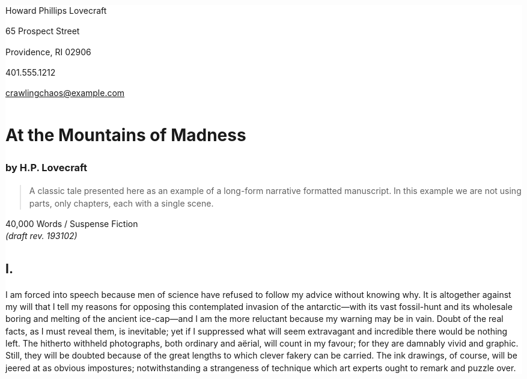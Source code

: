 

<style>
	/*@import "https://toddwarner.io/pub/css/manuscript/manuscript.css"*/
	@import "../manuscript.css"
</style>

[//]: / "----------------------------------------------------------------------"

<div id="vpage"><div id="manuscript" class="long narrative">

<div id="m-contact">

Howard Phillips Lovecraft

65 Prospect Street

Providence, RI 02906

401.555.1212

crawlingchaos@example.com


</div>

<div class="m-header">

# At the Mountains of Madness

### by H.P. Lovecraft

> A classic tale presented here as an example of a long-form narrative formatted
> manuscript. In this example we are not using parts, only chapters, each with a
> single scene.

<div class="m-facts">

40,000 Words /
Suspense Fiction  
*(draft rev. 193102)*

</div>
</div>

[//]: / "----------------------------------------------------------------------"

<section class="m-chapter">
<div class="m-header">

# I.

</div>
<section class="m-scene">

I am forced into speech because men of science have refused to follow my advice without knowing why. It is altogether against my will that I tell my reasons for opposing this contemplated invasion of the antarctic—with its vast fossil-hunt and its wholesale boring and melting of the ancient ice-cap—and I am the more reluctant because my warning may be in vain. Doubt of the real facts, as I must reveal them, is inevitable; yet if I suppressed what will seem extravagant and incredible there would be nothing left. The hitherto withheld photographs, both ordinary and aërial, will count in my favour; for they are damnably vivid and graphic. Still, they will be doubted because of the great lengths to which clever fakery can be carried. The ink drawings, of course, will be jeered at as obvious impostures; notwithstanding a strangeness of technique which art experts ought to remark and puzzle over.
 
